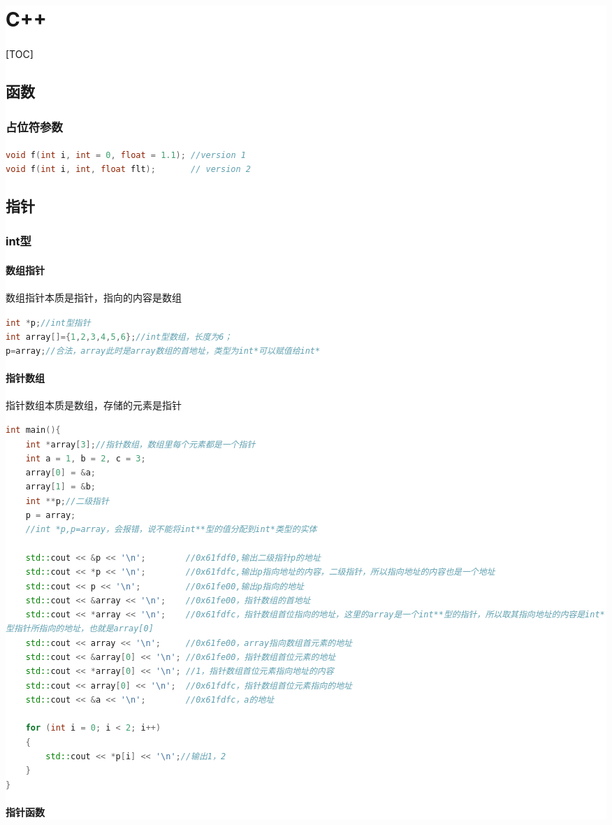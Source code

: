 
# C++

[TOC]



## 函数

### 占位符参数

```c++
void f(int i, int = 0, float = 1.1); //version 1
void f(int i, int, float flt);		 // version 2
```



## 指针

### int型



#### 数组指针


数组指针本质是指针，指向的内容是数组

```C++
int *p;//int型指针
int array[]={1,2,3,4,5,6};//int型数组，长度为6；
p=array;//合法，array此时是array数组的首地址，类型为int*可以赋值给int*
```
#### 指针数组

指针数组本质是数组，存储的元素是指针

```C++
int main(){
	int *array[3];//指针数组，数组里每个元素都是一个指针
	int a = 1, b = 2, c = 3;
	array[0] = &a;
	array[1] = &b;
	int **p;//二级指针
	p = array;
	//int *p,p=array，会报错，说不能将int**型的值分配到int*类型的实体
	
	std::cout << &p << '\n';		//0x61fdf0,输出二级指针p的地址
	std::cout << *p << '\n';		//0x61fdfc,输出p指向地址的内容，二级指针，所以指向地址的内容也是一个地址
	std::cout << p << '\n';			//0x61fe00,输出p指向的地址
	std::cout << &array << '\n';	//0x61fe00，指针数组的首地址
	std::cout << *array << '\n';	//0x61fdfc，指针数组首位指向的地址，这里的array是一个int**型的指针，所以取其指向地址的内容是int*型指针所指向的地址，也就是array[0]
	std::cout << array << '\n';		//0x61fe00，array指向数组首元素的地址
	std::cout << &array[0] << '\n'; //0x61fe00，指针数组首位元素的地址
	std::cout << *array[0] << '\n'; //1，指针数组首位元素指向地址的内容
	std::cout << array[0] << '\n';	//0x61fdfc，指针数组首位元素指向的地址
	std::cout << &a << '\n';		//0x61fdfc，a的地址
	
	for (int i = 0; i < 2; i++)
	{
		std::cout << *p[i] << '\n';//输出1，2
	}
}
```
#### 指针函数
